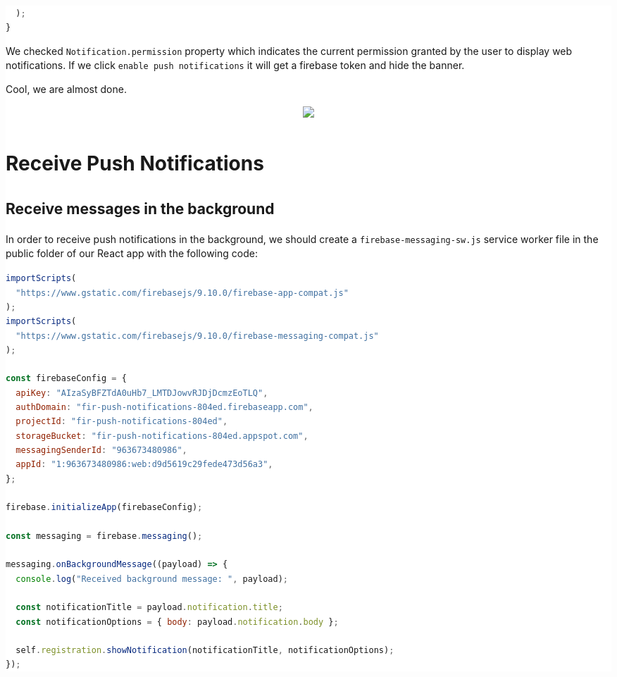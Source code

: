 ```js
  );
}
```

We checked `Notification.permission` property which indicates the current permission granted by the user to display web notifications. If we click `enable push notifications` it will get a firebase token and hide the banner.

Cool, we are almost done.

<p align="center">
  <img width="620px"src="https://raw.githubusercontent.com/Gapur/firebase-push-notifications/main/src/assets/example9.png">
</p>

# Receive Push Notifications

## Receive messages in the background

In order to receive push notifications in the background, we should create a `firebase-messaging-sw.js` service worker file in the public folder of our React app with the following code:

```js
importScripts(
  "https://www.gstatic.com/firebasejs/9.10.0/firebase-app-compat.js"
);
importScripts(
  "https://www.gstatic.com/firebasejs/9.10.0/firebase-messaging-compat.js"
);

const firebaseConfig = {
  apiKey: "AIzaSyBFZTdA0uHb7_LMTDJowvRJDjDcmzEoTLQ",
  authDomain: "fir-push-notifications-804ed.firebaseapp.com",
  projectId: "fir-push-notifications-804ed",
  storageBucket: "fir-push-notifications-804ed.appspot.com",
  messagingSenderId: "963673480986",
  appId: "1:963673480986:web:d9d5619c29fede473d56a3",
};

firebase.initializeApp(firebaseConfig);

const messaging = firebase.messaging();

messaging.onBackgroundMessage((payload) => {
  console.log("Received background message: ", payload);

  const notificationTitle = payload.notification.title;
  const notificationOptions = { body: payload.notification.body };

  self.registration.showNotification(notificationTitle, notificationOptions);
});
```
